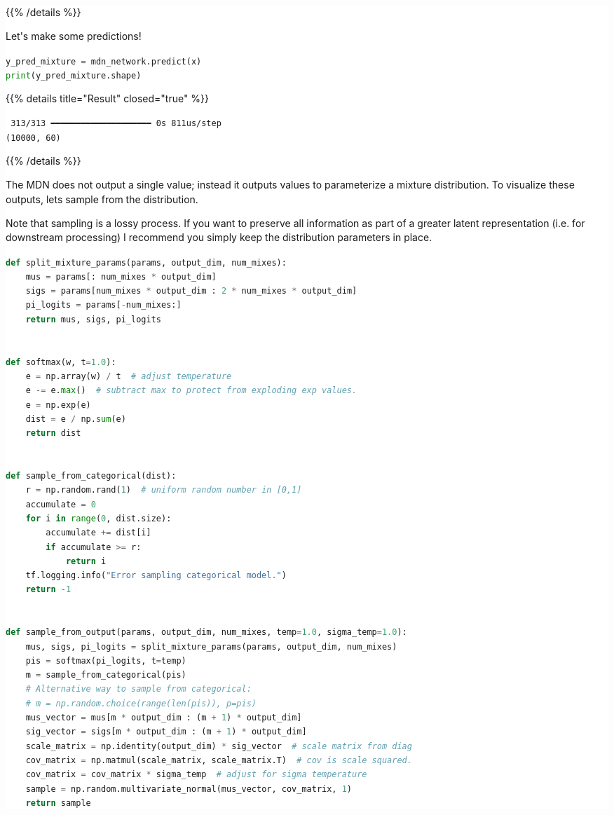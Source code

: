 {{% /details %}}

Let's make some predictions!

```python
y_pred_mixture = mdn_network.predict(x)
print(y_pred_mixture.shape)
```

{{% details title="Result" closed="true" %}}

```plain
 313/313 ━━━━━━━━━━━━━━━━━━━━ 0s 811us/step
(10000, 60)
```

{{% /details %}}

The MDN does not output a single value; instead it outputs values to parameterize a mixture distribution. To visualize these outputs, lets sample from the distribution.

Note that sampling is a lossy process. If you want to preserve all information as part of a greater latent representation (i.e. for downstream processing) I recommend you simply keep the distribution parameters in place.

```python
def split_mixture_params(params, output_dim, num_mixes):
    mus = params[: num_mixes * output_dim]
    sigs = params[num_mixes * output_dim : 2 * num_mixes * output_dim]
    pi_logits = params[-num_mixes:]
    return mus, sigs, pi_logits


def softmax(w, t=1.0):
    e = np.array(w) / t  # adjust temperature
    e -= e.max()  # subtract max to protect from exploding exp values.
    e = np.exp(e)
    dist = e / np.sum(e)
    return dist


def sample_from_categorical(dist):
    r = np.random.rand(1)  # uniform random number in [0,1]
    accumulate = 0
    for i in range(0, dist.size):
        accumulate += dist[i]
        if accumulate >= r:
            return i
    tf.logging.info("Error sampling categorical model.")
    return -1


def sample_from_output(params, output_dim, num_mixes, temp=1.0, sigma_temp=1.0):
    mus, sigs, pi_logits = split_mixture_params(params, output_dim, num_mixes)
    pis = softmax(pi_logits, t=temp)
    m = sample_from_categorical(pis)
    # Alternative way to sample from categorical:
    # m = np.random.choice(range(len(pis)), p=pis)
    mus_vector = mus[m * output_dim : (m + 1) * output_dim]
    sig_vector = sigs[m * output_dim : (m + 1) * output_dim]
    scale_matrix = np.identity(output_dim) * sig_vector  # scale matrix from diag
    cov_matrix = np.matmul(scale_matrix, scale_matrix.T)  # cov is scale squared.
    cov_matrix = cov_matrix * sigma_temp  # adjust for sigma temperature
    sample = np.random.multivariate_normal(mus_vector, cov_matrix, 1)
    return sample
```
